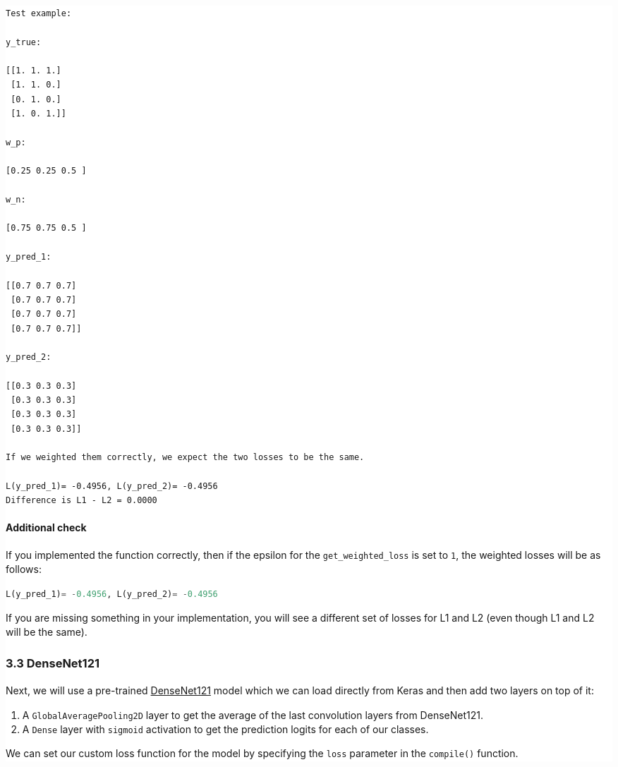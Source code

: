    Test example:
    
    y_true:
    
    [[1. 1. 1.]
     [1. 1. 0.]
     [0. 1. 0.]
     [1. 0. 1.]]
    
    w_p:
    
    [0.25 0.25 0.5 ]
    
    w_n:
    
    [0.75 0.75 0.5 ]
    
    y_pred_1:
    
    [[0.7 0.7 0.7]
     [0.7 0.7 0.7]
     [0.7 0.7 0.7]
     [0.7 0.7 0.7]]
    
    y_pred_2:
    
    [[0.3 0.3 0.3]
     [0.3 0.3 0.3]
     [0.3 0.3 0.3]
     [0.3 0.3 0.3]]
    
    If we weighted them correctly, we expect the two losses to be the same.
    
    L(y_pred_1)= -0.4956, L(y_pred_2)= -0.4956
    Difference is L1 - L2 = 0.0000


#### Additional check
If you implemented the function correctly, then if the epsilon for the `get_weighted_loss` is set to `1`, the weighted losses will be as follows:
```Python
L(y_pred_1)= -0.4956, L(y_pred_2)= -0.4956
```
If you are missing something in your implementation, you will see a different set of losses for L1 and L2 (even though L1 and L2 will be the same).

<a name='3-3'></a>
### 3.3 DenseNet121

Next, we will use a pre-trained [DenseNet121](https://www.kaggle.com/pytorch/densenet121) model which we can load directly from Keras and then add two layers on top of it:
1. A `GlobalAveragePooling2D` layer to get the average of the last convolution layers from DenseNet121.
2. A `Dense` layer with `sigmoid` activation to get the prediction logits for each of our classes.

We can set our custom loss function for the model by specifying the `loss` parameter in the `compile()` function.
